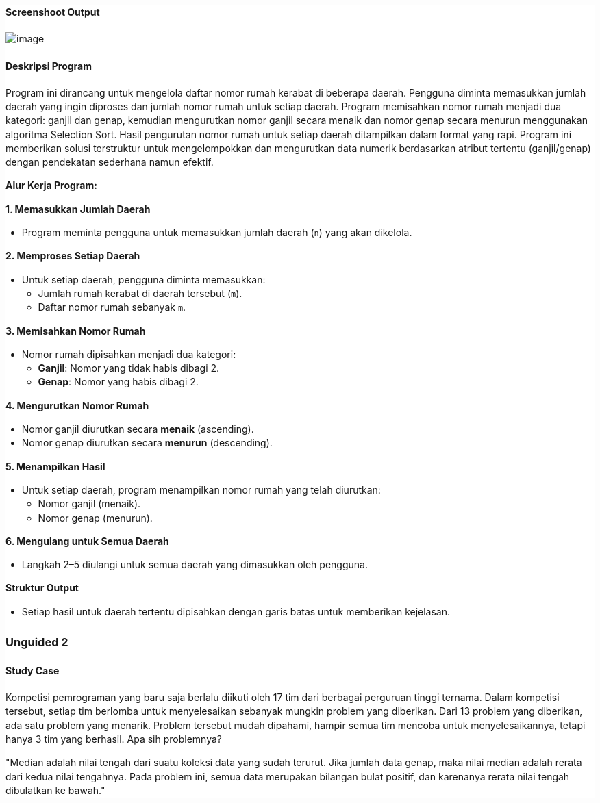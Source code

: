 #### Screenshoot Output

![image](https://github.com/user-attachments/assets/7ff83c85-0fad-4ddc-956b-fcaa1235bf54)

#### Deskripsi Program

Program ini dirancang untuk mengelola daftar nomor rumah kerabat di beberapa daerah. Pengguna diminta memasukkan jumlah daerah yang ingin diproses dan jumlah nomor rumah untuk setiap daerah. Program memisahkan nomor rumah menjadi dua kategori: ganjil dan genap, kemudian mengurutkan nomor ganjil secara menaik dan nomor genap secara menurun menggunakan algoritma Selection Sort. Hasil pengurutan nomor rumah untuk setiap daerah ditampilkan dalam format yang rapi. Program ini memberikan solusi terstruktur untuk mengelompokkan dan mengurutkan data numerik berdasarkan atribut tertentu (ganjil/genap) dengan pendekatan sederhana namun efektif.

**Alur Kerja Program:**

**1. Memasukkan Jumlah Daerah**
- Program meminta pengguna untuk memasukkan jumlah daerah (`n`) yang akan dikelola.

**2. Memproses Setiap Daerah**
- Untuk setiap daerah, pengguna diminta memasukkan:
  - Jumlah rumah kerabat di daerah tersebut (`m`).
  - Daftar nomor rumah sebanyak `m`.

**3. Memisahkan Nomor Rumah**
- Nomor rumah dipisahkan menjadi dua kategori:
  - **Ganjil**: Nomor yang tidak habis dibagi 2.
  - **Genap**: Nomor yang habis dibagi 2.

**4. Mengurutkan Nomor Rumah**
- Nomor ganjil diurutkan secara **menaik** (ascending).
- Nomor genap diurutkan secara **menurun** (descending).

**5. Menampilkan Hasil**
- Untuk setiap daerah, program menampilkan nomor rumah yang telah diurutkan:
  - Nomor ganjil (menaik).
  - Nomor genap (menurun).

**6. Mengulang untuk Semua Daerah**
- Langkah 2–5 diulangi untuk semua daerah yang dimasukkan oleh pengguna.

**Struktur Output**
- Setiap hasil untuk daerah tertentu dipisahkan dengan garis batas untuk memberikan kejelasan.

### Unguided 2

#### Study Case

Kompetisi pemrograman yang baru saja berlalu diikuti oleh 17 tim dari berbagai perguruan tinggi ternama. Dalam kompetisi tersebut, setiap tim berlomba untuk menyelesaikan sebanyak mungkin problem yang diberikan. Dari 13 problem yang diberikan, ada satu problem yang menarik. Problem tersebut mudah dipahami, hampir semua tim mencoba untuk menyelesaikannya, tetapi hanya 3 tim yang berhasil. Apa sih problemnya?

"Median adalah nilai tengah dari suatu koleksi data yang sudah terurut. Jika jumlah data genap, maka nilai median adalah rerata dari kedua nilai tengahnya. Pada problem ini, semua data merupakan bilangan bulat positif, dan karenanya rerata nilai tengah dibulatkan ke bawah."
